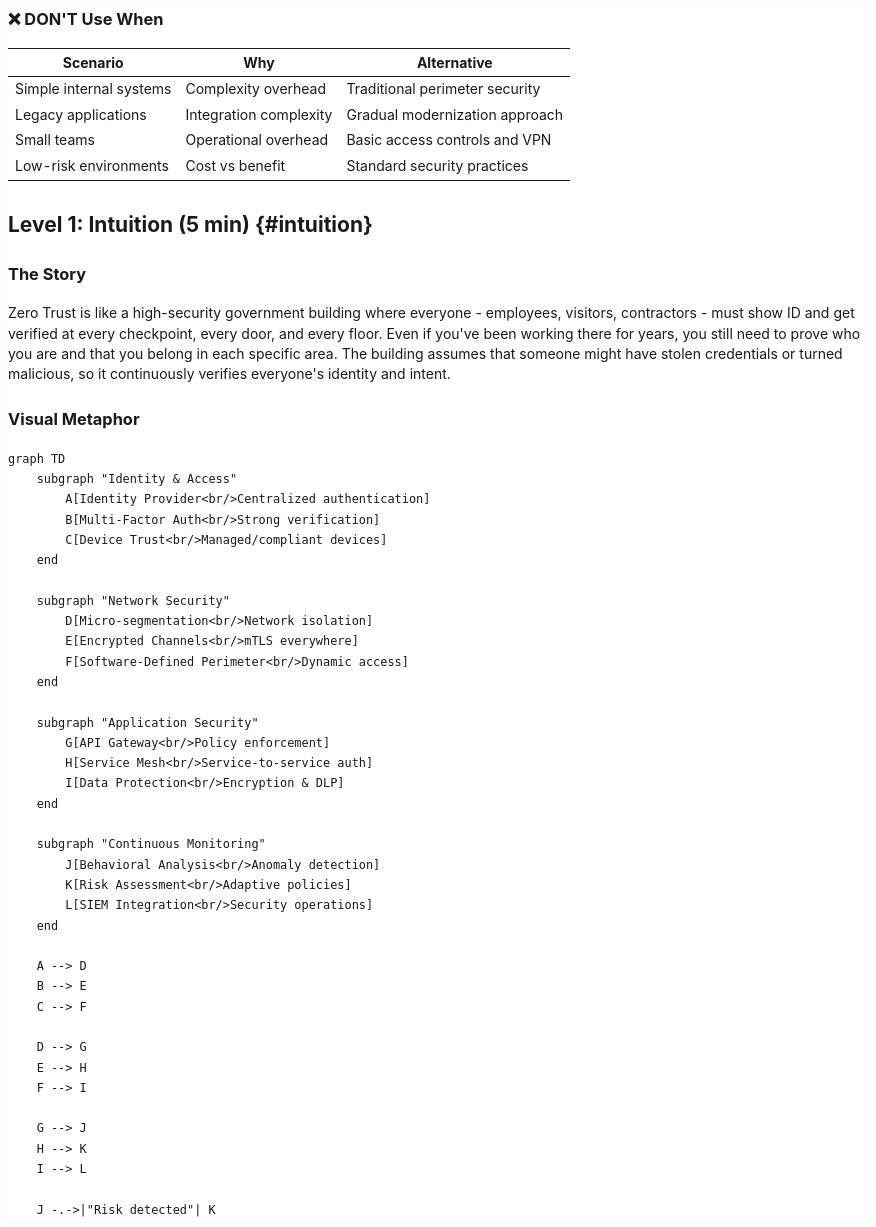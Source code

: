 ### ❌ DON'T Use When

| Scenario | Why | Alternative |
|----------|-----|-------------|
| Simple internal systems | Complexity overhead | Traditional perimeter security |
| Legacy applications | Integration complexity | Gradual modernization approach |
| Small teams | Operational overhead | Basic access controls and VPN |
| Low-risk environments | Cost vs benefit | Standard security practices |


## Level 1: Intuition (5 min) {#intuition}

### The Story

Zero Trust is like a high-security government building where everyone - employees, visitors, contractors - must show ID and get verified at every checkpoint, every door, and every floor. Even if you've been working there for years, you still need to prove who you are and that you belong in each specific area. The building assumes that someone might have stolen credentials or turned malicious, so it continuously verifies everyone's identity and intent.

### Visual Metaphor

```mermaid
graph TD
    subgraph "Identity & Access"
        A[Identity Provider<br/>Centralized authentication]
        B[Multi-Factor Auth<br/>Strong verification]
        C[Device Trust<br/>Managed/compliant devices]
    end
    
    subgraph "Network Security"
        D[Micro-segmentation<br/>Network isolation]
        E[Encrypted Channels<br/>mTLS everywhere]
        F[Software-Defined Perimeter<br/>Dynamic access]
    end
    
    subgraph "Application Security"
        G[API Gateway<br/>Policy enforcement]
        H[Service Mesh<br/>Service-to-service auth]
        I[Data Protection<br/>Encryption & DLP]
    end
    
    subgraph "Continuous Monitoring"
        J[Behavioral Analysis<br/>Anomaly detection]
        K[Risk Assessment<br/>Adaptive policies]
        L[SIEM Integration<br/>Security operations]
    end
    
    A --> D
    B --> E
    C --> F
    
    D --> G
    E --> H
    F --> I
    
    G --> J
    H --> K
    I --> L
    
    J -.->|"Risk detected"| K
```